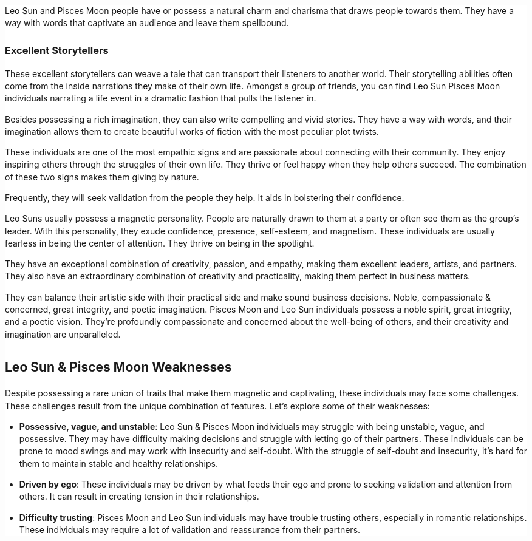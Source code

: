 Leo Sun and Pisces Moon people have or possess a natural charm and charisma that draws people towards them. They have a way with words that captivate an audience and leave them spellbound.

### Excellent Storytellers

These excellent storytellers can weave a tale that can transport their listeners to another world. Their storytelling abilities often come from the inside narrations they make of their own life. Amongst a group of friends, you can find Leo Sun Pisces Moon individuals narrating a life event in a dramatic fashion that pulls the listener in.

Besides possessing a rich imagination, they can also write compelling and vivid stories. They have a way with words, and their imagination allows them to create beautiful works of fiction with the most peculiar plot twists.

These individuals are one of the most empathic signs and are passionate about connecting with their community. They enjoy inspiring others through the struggles of their own life. They thrive or feel happy when they help others succeed. The combination of these two signs makes them giving by nature.

Frequently, they will seek validation from the people they help. It aids in bolstering their confidence.

Leo Suns usually possess a magnetic personality. People are naturally drawn to them at a party or often see them as the group’s leader. With this personality, they exude confidence, presence, self-esteem, and magnetism. These individuals are usually fearless in being the center of attention. They thrive on being in the spotlight.

They have an exceptional combination of creativity, passion, and empathy, making them excellent leaders, artists, and partners. They also have an extraordinary combination of creativity and practicality, making them perfect in business matters.

They can balance their artistic side with their practical side and make sound business decisions. Noble, compassionate & concerned, great integrity, and poetic imagination. Pisces Moon and Leo Sun individuals possess a noble spirit, great integrity, and a poetic vision. They’re profoundly compassionate and concerned about the well-being of others, and their creativity and imagination are unparalleled.

## Leo Sun & Pisces Moon Weaknesses

Despite possessing a rare union of traits that make them magnetic and captivating, these individuals may face some challenges. These challenges result from the unique combination of features. Let’s explore some of their weaknesses:

- **Possessive, vague, and unstable**: Leo Sun & Pisces Moon individuals may struggle with being unstable, vague, and possessive. They may have difficulty making decisions and struggle with letting go of their partners. These individuals can be prone to mood swings and may work with insecurity and self-doubt. With the struggle of self-doubt and insecurity, it’s hard for them to maintain stable and healthy relationships.
  
- **Driven by ego**: These individuals may be driven by what feeds their ego and prone to seeking validation and attention from others. It can result in creating tension in their relationships.

- **Difficulty trusting**: Pisces Moon and Leo Sun individuals may have trouble trusting others, especially in romantic relationships. These individuals may require a lot of validation and reassurance from their partners.
